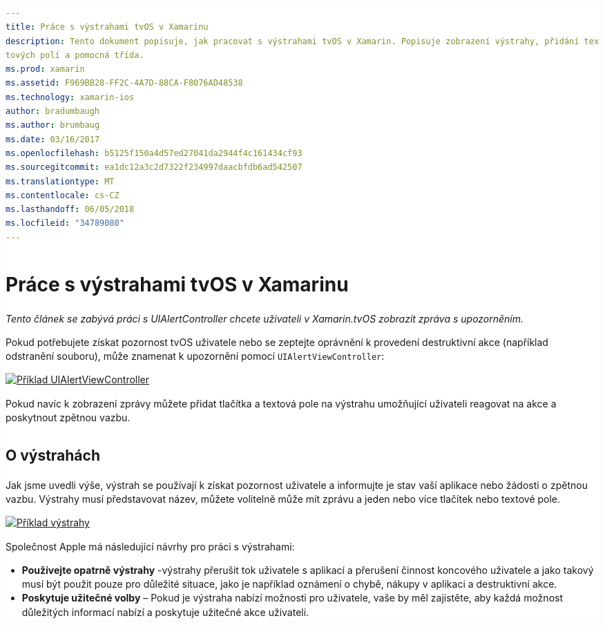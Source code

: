 ```yaml
---
title: Práce s výstrahami tvOS v Xamarinu
description: Tento dokument popisuje, jak pracovat s výstrahami tvOS v Xamarin. Popisuje zobrazení výstrahy, přidání textových polí a pomocná třída.
ms.prod: xamarin
ms.assetid: F969BB28-FF2C-4A7D-88CA-F8076AD48538
ms.technology: xamarin-ios
author: bradumbaugh
ms.author: brumbaug
ms.date: 03/16/2017
ms.openlocfilehash: b5125f150a4d57ed27041da2944f4c161434cf93
ms.sourcegitcommit: ea1dc12a3c2d7322f234997daacbfdb6ad542507
ms.translationtype: MT
ms.contentlocale: cs-CZ
ms.lasthandoff: 06/05/2018
ms.locfileid: "34789080"
---
```

# <a name="working-with-tvos-alerts-in-xamarin"></a>Práce s výstrahami tvOS v Xamarinu

_Tento článek se zabývá práci s UIAlertController chcete uživateli v Xamarin.tvOS zobrazit zpráva s upozorněním._

Pokud potřebujete získat pozornost tvOS uživatele nebo se zeptejte oprávnění k provedení destruktivní akce (například odstranění souboru), může znamenat k upozornění pomocí `UIAlertViewController`:

[![](alerts-images/alert01.png "Příklad UIAlertViewController")](alerts-images/alert01.png#lightbox)

Pokud navíc k zobrazení zprávy můžete přidat tlačítka a textová pole na výstrahu umožňující uživateli reagovat na akce a poskytnout zpětnou vazbu.

<a name="About-Alerts" />

## <a name="about-alerts"></a>O výstrahách

Jak jsme uvedli výše, výstrah se používají k získat pozornost uživatele a informujte je stav vaší aplikace nebo žádosti o zpětnou vazbu. Výstrahy musí představovat název, můžete volitelně může mít zprávu a jeden nebo více tlačítek nebo textové pole.

[![](alerts-images/alert04.png "Příklad výstrahy")](alerts-images/alert04.png#lightbox)

Společnost Apple má následující návrhy pro práci s výstrahami:

- **Používejte opatrně výstrahy** -výstrahy přerušit tok uživatele s aplikací a přerušení činnost koncového uživatele a jako takový musí být použit pouze pro důležité situace, jako je například oznámení o chybě, nákupy v aplikaci a destruktivní akce. 
- **Poskytuje užitečné volby** – Pokud je výstraha nabízí možnosti pro uživatele, vaše by měl zajistěte, aby každá možnost důležitých informací nabízí a poskytuje užitečné akce uživateli.

<a name="Alert-Titles-and-Messages" />
